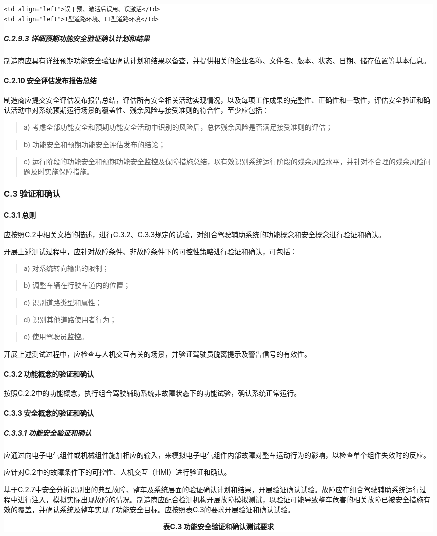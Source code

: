     <td align="left">误干预、激活后误用、误激活</td>
    <td align="left">I型道路环境、II型道路环境</td>
  </tr>
</tbody>
</table>

</div>

##### C.2.9.3 详细预期功能安全验证确认计划和结果

制造商应具有详细预期功能安全验证确认计划和结果以备查，并提供相关的企业名称、文件名、版本、状态、日期、储存位置等基本信息。

#### C.2.10 安全评估发布报告总结

制造商应提交安全评估发布报告总结，评估所有安全相关活动实现情况，以及每项工作成果的完整性、正确性和一致性，评估安全验证和确认活动中对系统预期运行场景的覆盖性、残余风险与接受准则的符合性，至少应包括：

> a) 考虑全部功能安全和预期功能安全活动中识别的风险后，总体残余风险是否满足接受准则的评估；

> b) 功能安全和预期功能安全评估发布的结论；

> c) 运行阶段的功能安全和预期功能安全监控及保障措施总结，以有效识别系统运行阶段的残余风险水平，并针对不合理的残余风险问题及时实施保障措施。

### C.3 验证和确认

#### C.3.1 总则

应按照C.2中相关文档的描述，进行C.3.2、C.3.3规定的试验，对组合驾驶辅助系统的功能概念和安全概念进行验证和确认。

开展上述测试过程中，应针对故障条件、非故障条件下的可控性策略进行验证和确认，可包括：

> a) 对系统转向输出的限制；

> b) 调整车辆在行驶车道内的位置；

> c) 识别道路类型和属性；

> d) 识别其他道路使用者行为；

> e) 使用驾驶员监控。

开展上述测试过程中，应检查与人机交互有关的场景，并验证驾驶员脱离提示及警告信号的有效性。

#### C.3.2 功能概念的验证和确认

按照C.2.2中的功能概念，执行组合驾驶辅助系统非故障状态下的功能试验，确认系统正常运行。

#### C.3.3 安全概念的验证和确认

##### C.3.3.1 功能安全验证和确认

应通过向电子电气组件或机械组件施加相应的输入，来模拟电子电气组件内部故障对整车运动行为的影响，以检查单个组件失效时的反应。

应针对C.2中的故障条件下的可控性、人机交互（HMI）进行验证和确认。

基于C.2.7中安全分析识别出的典型故障、整车及系统层面的验证确认计划和结果，开展验证确认试验。故障应在组合驾驶辅助系统运行过程中进行注入，模拟实际出现故障的情况。制造商应配合检测机构开展故障模拟测试，以验证可能导致整车危害的相关故障已被安全措施有效的覆盖，并确认系统及整车实现了功能安全目标。应按照表C.3的要求开展验证和确认试验。

<div align="center">
  <strong>表C.3 功能安全验证和确认测试要求</strong>
